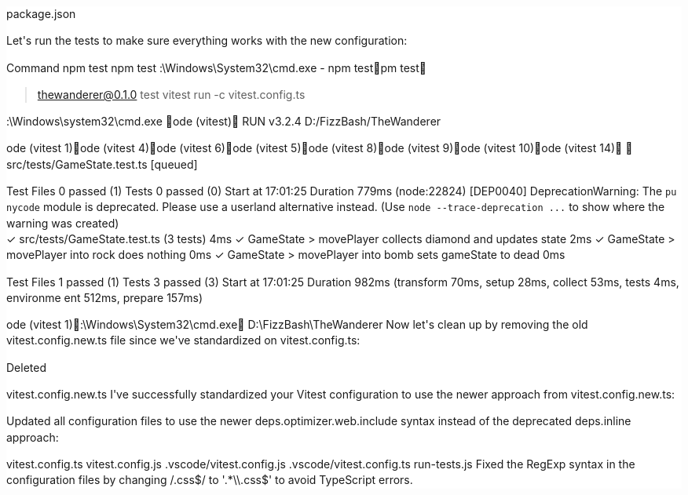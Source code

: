 package.json


Let's run the tests to make sure everything works with the new configuration:

Command
npm test
npm test
:\Windows\System32\cmd.exe - npm  testpm test
> thewanderer@0.1.0 test
> vitest run -c vitest.config.ts

:\Windows\system32\cmd.exe ode (vitest)
 RUN  v3.2.4 D:/FizzBash/TheWanderer

ode (vitest 1)ode (vitest 4)ode (vitest 6)ode (vitest 5)ode (vitest 8)ode (vitest 9)ode (vitest 10)ode (vitest 14)
 ❯ src/tests/GameState.test.ts [queued]

 Test Files 0 passed (1)
      Tests 0 passed (0)
   Start at 17:01:25
   Duration 779ms
(node:22824) [DEP0040] DeprecationWarning: The `punycode` module is deprecated. Please use a userland alternative instead.
(Use `node --trace-deprecation ...` to show where the warning was created)        
 ✓ src/tests/GameState.test.ts (3 tests) 4ms
   ✓ GameState > movePlayer collects diamond and updates state 2ms
   ✓ GameState > movePlayer into rock does nothing 0ms
   ✓ GameState > movePlayer into bomb sets gameState to dead 0ms

 Test Files  1 passed (1)
      Tests  3 passed (3)
   Start at  17:01:25
   Duration  982ms (transform 70ms, setup 28ms, collect 53ms, tests 4ms, environme
ent 512ms, prepare 157ms)

ode (vitest 1):\Windows\System32\cmd.exe
D:\FizzBash\TheWanderer
Now let's clean up by removing the old vitest.config.new.ts file since we've standardized on vitest.config.ts:

Deleted

vitest.config.new.ts
I've successfully standardized your Vitest configuration to use the newer approach from vitest.config.new.ts:

Updated all configuration files to use the newer deps.optimizer.web.include syntax instead of the deprecated deps.inline approach:

vitest.config.ts
vitest.config.js
.vscode/vitest.config.js
.vscode/vitest.config.ts
run-tests.js
Fixed the RegExp syntax in the configuration files by changing /\.css$/ to '.*\\.css$' to avoid TypeScript errors.
